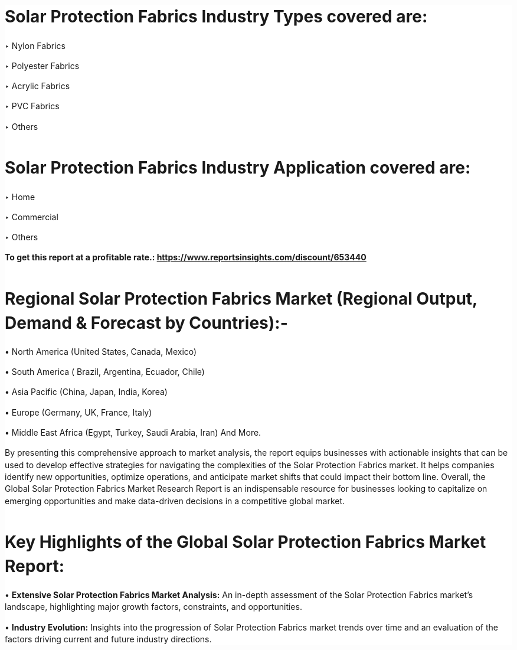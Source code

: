 # <strong>Solar Protection Fabrics Industry Types covered are:</strong>

‣ Nylon Fabrics

‣ Polyester Fabrics

‣ Acrylic Fabrics

‣ PVC Fabrics

‣ Others

# <strong>Solar Protection Fabrics Industry Application covered are:</strong>

‣ Home

‣ Commercial

‣ Others

<strong>To get this report at a profitable rate.: <a href=https://www.reportsinsights.com/discount/653440>https://www.reportsinsights.com/discount/653440</a></strong></font>

# <strong>Regional Solar Protection Fabrics Market (Regional Output, Demand &amp; Forecast by Countries):-</strong>

• North America (United States, Canada, Mexico)

• South America ( Brazil, Argentina, Ecuador, Chile)

• Asia Pacific (China, Japan, India, Korea)

• Europe (Germany, UK, France, Italy)

• Middle East Africa (Egypt, Turkey, Saudi Arabia, Iran) And More.

By presenting this comprehensive approach to market analysis, the report equips businesses with actionable insights that can be used to develop effective strategies for navigating the complexities of the Solar Protection Fabrics market. It helps companies identify new opportunities, optimize operations, and anticipate market shifts that could impact their bottom line. Overall, the Global Solar Protection Fabrics Market Research Report is an indispensable resource for businesses looking to capitalize on emerging opportunities and make data-driven decisions in a competitive global market.

# <strong>Key Highlights of the Global Solar Protection Fabrics Market Report:</strong>

• <strong>Extensive Solar Protection Fabrics Market Analysis:</strong> An in-depth assessment of the Solar Protection Fabrics market’s landscape, highlighting major growth factors, constraints, and opportunities.

• <strong>Industry Evolution:</strong> Insights into the progression of Solar Protection Fabrics market trends over time and an evaluation of the factors driving current and future industry directions.
